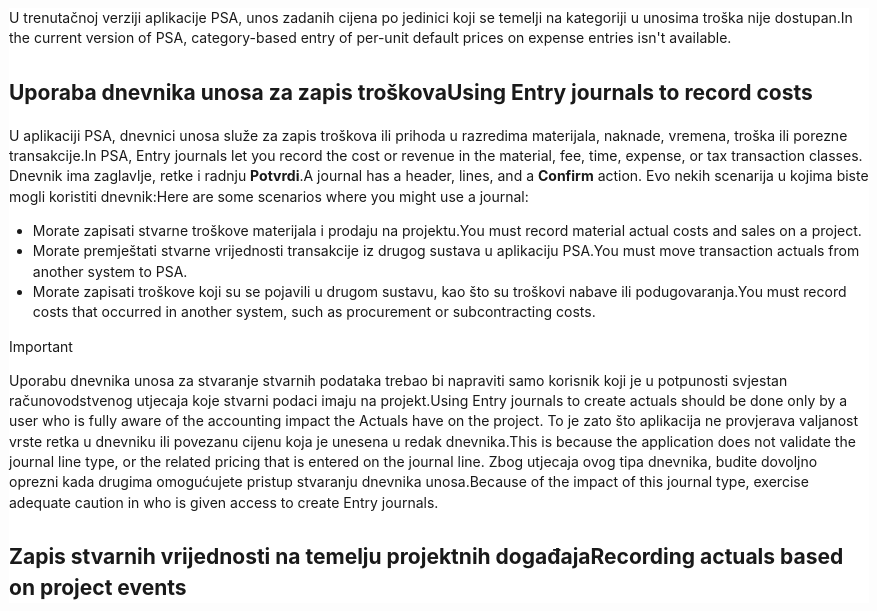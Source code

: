 <span data-ttu-id="c3a03-124">U trenutačnoj verziji aplikacije PSA, unos zadanih cijena po jedinici koji se temelji na kategoriji u unosima troška nije dostupan.</span><span class="sxs-lookup"><span data-stu-id="c3a03-124">In the current version of PSA, category-based entry of per-unit default prices on expense entries isn't available.</span></span>

## <a name="using-entry-journals-to-record-costs"></a><span data-ttu-id="c3a03-125">Uporaba dnevnika unosa za zapis troškova</span><span class="sxs-lookup"><span data-stu-id="c3a03-125">Using Entry journals to record costs</span></span>

<span data-ttu-id="c3a03-126">U aplikaciji PSA, dnevnici unosa služe za zapis troškova ili prihoda u razredima materijala, naknade, vremena, troška ili porezne transakcije.</span><span class="sxs-lookup"><span data-stu-id="c3a03-126">In PSA, Entry journals let you record the cost or revenue in the material, fee, time, expense, or tax transaction classes.</span></span> <span data-ttu-id="c3a03-127">Dnevnik ima zaglavlje, retke i radnju **Potvrdi**.</span><span class="sxs-lookup"><span data-stu-id="c3a03-127">A journal has a header, lines, and a **Confirm** action.</span></span> <span data-ttu-id="c3a03-128">Evo nekih scenarija u kojima biste mogli koristiti dnevnik:</span><span class="sxs-lookup"><span data-stu-id="c3a03-128">Here are some scenarios where you might use a journal:</span></span>

- <span data-ttu-id="c3a03-129">Morate zapisati stvarne troškove materijala i prodaju na projektu.</span><span class="sxs-lookup"><span data-stu-id="c3a03-129">You must record material actual costs and sales on a project.</span></span>
- <span data-ttu-id="c3a03-130">Morate premještati stvarne vrijednosti transakcije iz drugog sustava u aplikaciju PSA.</span><span class="sxs-lookup"><span data-stu-id="c3a03-130">You must move transaction actuals from another system to PSA.</span></span>
- <span data-ttu-id="c3a03-131">Morate zapisati troškove koji su se pojavili u drugom sustavu, kao što su troškovi nabave ili podugovaranja.</span><span class="sxs-lookup"><span data-stu-id="c3a03-131">You must record costs that occurred in another system, such as procurement or subcontracting costs.</span></span>

> [!IMPORTANT]
> <span data-ttu-id="c3a03-132">Uporabu dnevnika unosa za stvaranje stvarnih podataka trebao bi napraviti samo korisnik koji je u potpunosti svjestan računovodstvenog utjecaja koje stvarni podaci imaju na projekt.</span><span class="sxs-lookup"><span data-stu-id="c3a03-132">Using Entry journals to create actuals should be done only by a user who is fully aware of the accounting impact the Actuals have on the project.</span></span> <span data-ttu-id="c3a03-133">To je zato što aplikacija ne provjerava valjanost vrste retka u dnevniku ili povezanu cijenu koja je unesena u redak dnevnika.</span><span class="sxs-lookup"><span data-stu-id="c3a03-133">This is because the application does not validate the journal line type, or the related pricing that is entered on the journal line.</span></span> <span data-ttu-id="c3a03-134">Zbog utjecaja ovog tipa dnevnika, budite dovoljno oprezni kada drugima omogućujete pristup stvaranju dnevnika unosa.</span><span class="sxs-lookup"><span data-stu-id="c3a03-134">Because of the impact of this journal type, exercise adequate caution in who is given access to create Entry journals.</span></span>     


## <a name="recording-actuals-based-on-project-events"></a><span data-ttu-id="c3a03-135">Zapis stvarnih vrijednosti na temelju projektnih događaja</span><span class="sxs-lookup"><span data-stu-id="c3a03-135">Recording actuals based on project events</span></span>

